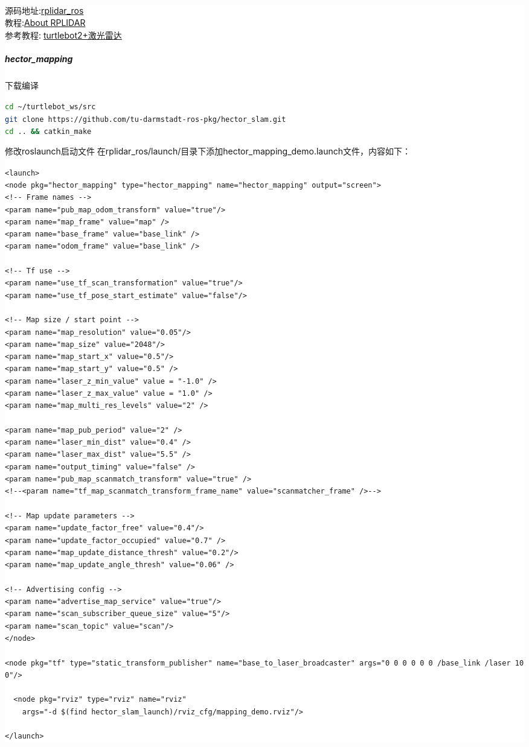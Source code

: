 源码地址:[rplidar_ros](https://github.com/Slamtec/rplidar_ros)  <br>
教程:[About RPLIDAR](https://github.com/robopeak/rplidar_ros/wiki) <br>
参考教程: [turtlebot2+激光雷达](https://blog.csdn.net/eaibot/article/details/51219032)  <br>

##### hector_mapping
下载编译
```bash
cd ~/turtlebot_ws/src
git clone https://github.com/tu-darmstadt-ros-pkg/hector_slam.git
cd .. && catkin_make
```

修改roslaunch启动文件
在rplidar_ros/launch/目录下添加hector_mapping_demo.launch文件，内容如下：
```launch
<launch>
<node pkg="hector_mapping" type="hector_mapping" name="hector_mapping" output="screen">
<!-- Frame names -->
<param name="pub_map_odom_transform" value="true"/>
<param name="map_frame" value="map" />
<param name="base_frame" value="base_link" />
<param name="odom_frame" value="base_link" />

<!-- Tf use -->
<param name="use_tf_scan_transformation" value="true"/>
<param name="use_tf_pose_start_estimate" value="false"/>

<!-- Map size / start point -->
<param name="map_resolution" value="0.05"/>
<param name="map_size" value="2048"/>
<param name="map_start_x" value="0.5"/>
<param name="map_start_y" value="0.5" />
<param name="laser_z_min_value" value = "-1.0" />
<param name="laser_z_max_value" value = "1.0" />
<param name="map_multi_res_levels" value="2" />

<param name="map_pub_period" value="2" />
<param name="laser_min_dist" value="0.4" />
<param name="laser_max_dist" value="5.5" />
<param name="output_timing" value="false" />
<param name="pub_map_scanmatch_transform" value="true" />
<!--<param name="tf_map_scanmatch_transform_frame_name" value="scanmatcher_frame" />-->

<!-- Map update parameters -->
<param name="update_factor_free" value="0.4"/>
<param name="update_factor_occupied" value="0.7" />    
<param name="map_update_distance_thresh" value="0.2"/>
<param name="map_update_angle_thresh" value="0.06" />

<!-- Advertising config --> 
<param name="advertise_map_service" value="true"/>
<param name="scan_subscriber_queue_size" value="5"/>
<param name="scan_topic" value="scan"/>
</node>

<node pkg="tf" type="static_transform_publisher" name="base_to_laser_broadcaster" args="0 0 0 0 0 0 /base_link /laser 100"/>

  <node pkg="rviz" type="rviz" name="rviz"
    args="-d $(find hector_slam_launch)/rviz_cfg/mapping_demo.rviz"/>

</launch>
```
